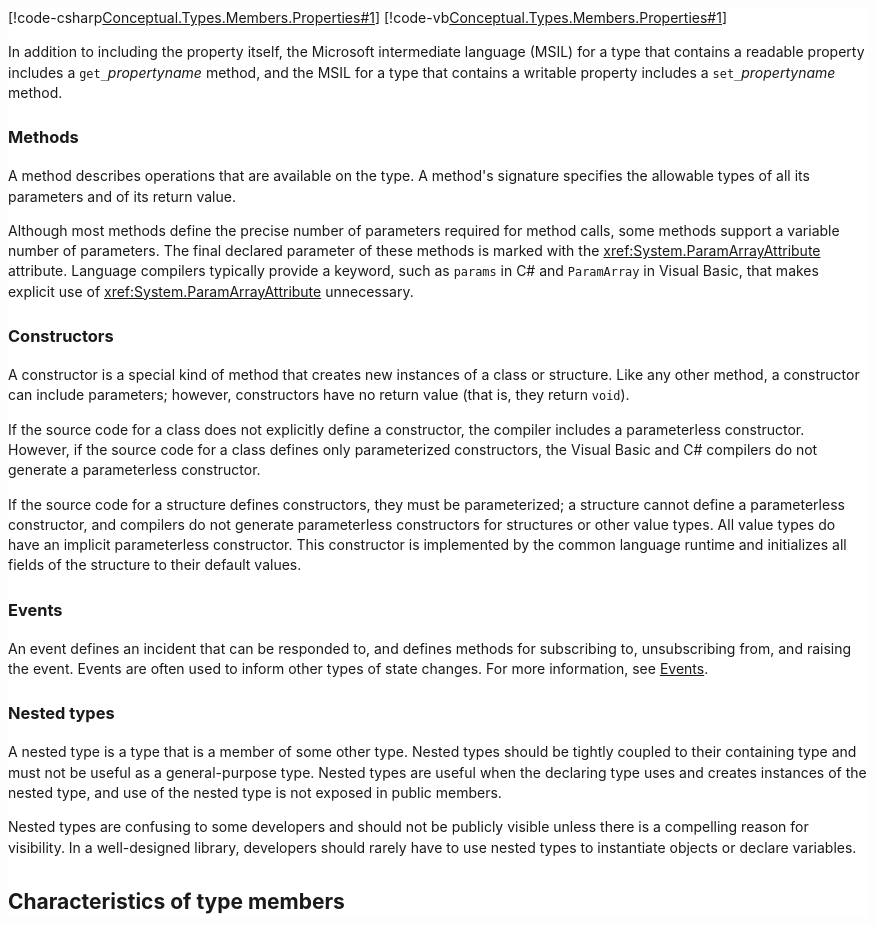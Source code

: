  [!code-csharp[Conceptual.Types.Members.Properties#1](../../../samples/snippets/csharp/VS_Snippets_CLR/conceptual.types.members.properties/cs/example.cs#1)]
 [!code-vb[Conceptual.Types.Members.Properties#1](../../../samples/snippets/visualbasic/VS_Snippets_CLR/conceptual.types.members.properties/vb/example.vb#1)]  
  
 In addition to including the property itself, the Microsoft intermediate language (MSIL) for a type that contains a readable property includes a `get_`*propertyname* method, and the MSIL for a type that contains a writable property includes a `set_`*propertyname* method.  

### Methods

 A method describes operations that are available on the type. A method's signature specifies the allowable types of all its parameters and of its return value.  
  
 Although most methods define the precise number of parameters required for method calls, some methods support a variable number of parameters. The final declared parameter of these methods is marked with the <xref:System.ParamArrayAttribute> attribute. Language compilers typically provide a keyword, such as `params` in C# and `ParamArray` in Visual Basic, that makes explicit use of <xref:System.ParamArrayAttribute> unnecessary.  

### Constructors

 A constructor is a special kind of method that creates new instances of a class or structure. Like any other method, a constructor can include parameters; however, constructors have no return value (that is, they return `void`).  
  
 If the source code for a class does not explicitly define a constructor, the compiler includes a parameterless constructor. However, if the source code for a class defines only parameterized constructors, the Visual Basic and C# compilers do not generate a parameterless constructor.  
  
 If the source code for a structure defines constructors, they must be parameterized; a structure cannot define a parameterless constructor, and compilers do not generate parameterless constructors for structures or other value types. All value types do have an implicit parameterless constructor. This constructor is implemented by the common language runtime and initializes all fields of the structure to their default values.  

### Events

 An event defines an incident that can be responded to, and defines methods for subscribing to, unsubscribing from, and raising the event. Events are often used to inform other types of state changes. For more information, see [Events](../events/index.md).  

### Nested types

 A nested type is a type that is a member of some other type. Nested types should be tightly coupled to their containing type and must not be useful as a general-purpose type. Nested types are useful when the declaring type uses and creates instances of the nested type, and use of the nested type is not exposed in public members.  
  
 Nested types are confusing to some developers and should not be publicly visible unless there is a compelling reason for visibility. In a well-designed library, developers should rarely have to use nested types to instantiate objects or declare variables.  

## Characteristics of type members
